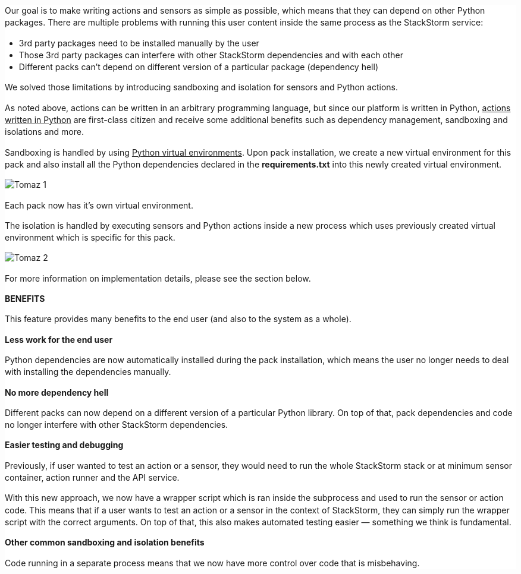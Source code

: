 Our goal is to make writing actions and sensors as simple as possible, which means that they can depend on other Python packages. There are multiple problems with running this user content inside the same process as the StackStorm service:

  * 3rd party packages need to be installed manually by the user
  * Those 3rd party packages can interfere with other StackStorm dependencies and with each other
  * Different packs can’t depend on different version of a particular package (dependency hell)

We solved those limitations by introducing sandboxing and isolation for sensors and Python actions.

As noted above, actions can be written in an arbitrary programming language, but since our platform is written in Python, <a href="http://docs.stackstorm.com/actions.html#writing-custom-python-actions" target="_blank">actions written in Python</a> are first-class citizen and receive some additional benefits such as dependency management, sandboxing and isolations and more.

Sandboxing is handled by using <a href="http://docs.python-guide.org/en/latest/dev/virtualenvs/" target="_blank">Python virtual environments</a>. Upon pack installation, we create a new virtual environment for this pack and also install all the Python dependencies declared in the **requirements.txt** into this newly created virtual environment.

<img loading="lazy" class="alignnone size-full wp-image-2050" src="http://stackstorm.com/wp/wp-content/uploads/2014/12/Tomaz-1.png" alt="Tomaz 1" width="864" height="564" srcset="https://stackstorm.com/wp/wp-content/uploads/2014/12/Tomaz-1.png 864w, https://stackstorm.com/wp/wp-content/uploads/2014/12/Tomaz-1-300x195.png 300w" sizes="(max-width: 864px) 100vw, 864px" /> 

Each pack now has it’s own virtual environment.

The isolation is handled by executing sensors and Python actions inside a new process which uses previously created virtual environment which is specific for this pack.

<img loading="lazy" class="alignnone size-full wp-image-2051" src="http://stackstorm.com/wp/wp-content/uploads/2014/12/Tomaz-2.png" alt="Tomaz 2" width="786" height="428" srcset="https://stackstorm.com/wp/wp-content/uploads/2014/12/Tomaz-2.png 786w, https://stackstorm.com/wp/wp-content/uploads/2014/12/Tomaz-2-300x163.png 300w" sizes="(max-width: 786px) 100vw, 786px" /> 

For more information on implementation details, please see the section below.

**BENEFITS**

This feature provides many benefits to the end user (and also to the system as a whole).

**Less work for the end user**

Python dependencies are now automatically installed during the pack installation, which means the user no longer needs to deal with installing the dependencies manually.

**No more dependency hell**

Different packs can now depend on a different version of a particular Python library. On top of that, pack dependencies and code no longer interfere with other StackStorm dependencies.

**Easier testing and debugging**

Previously, if user wanted to test an action or a sensor, they would need to run the whole StackStorm stack or at minimum sensor container, action runner and the API service.

With this new approach, we now have a wrapper script which is ran inside the subprocess and used to run the sensor or action code. This means that if a user wants to test an action or a sensor in the context of StackStorm, they can simply run the wrapper script with the correct arguments. On top of that, this also makes automated testing easier &#8212; something we think is fundamental.

**Other common sandboxing and isolation benefits**

Code running in a separate process means that we now have more control over code that is misbehaving.
